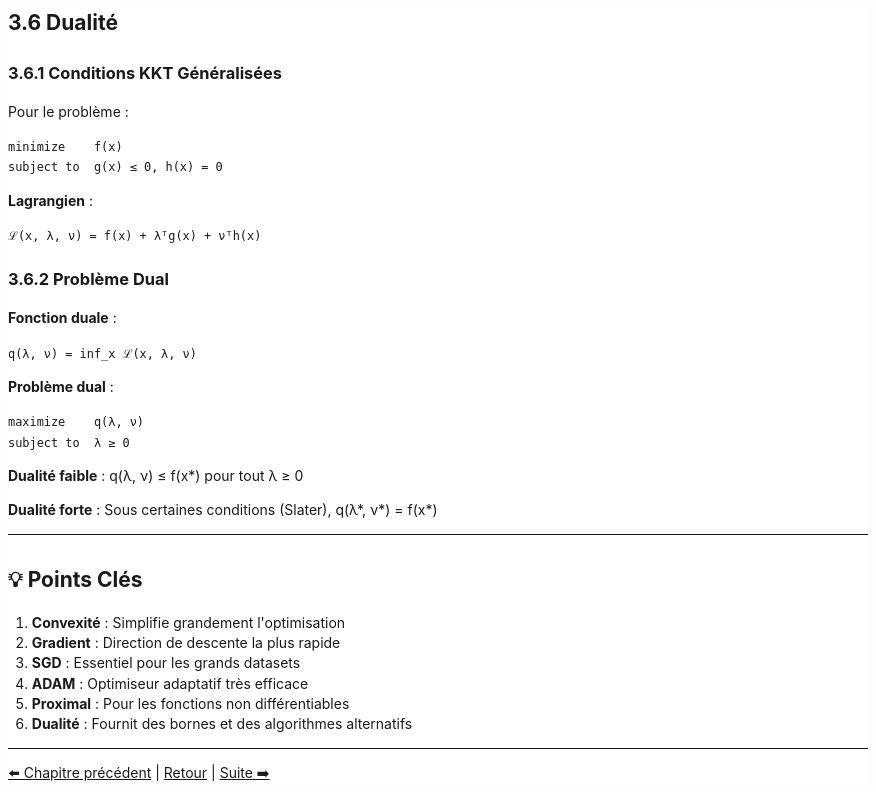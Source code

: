 
## 3.6 Dualité

### 3.6.1 Conditions KKT Généralisées

Pour le problème :
```
minimize    f(x)
subject to  g(x) ≤ 0, h(x) = 0
```

**Lagrangien** :
```
ℒ(x, λ, ν) = f(x) + λᵀg(x) + νᵀh(x)
```

### 3.6.2 Problème Dual

**Fonction duale** :
```
q(λ, ν) = inf_x ℒ(x, λ, ν)
```

**Problème dual** :
```
maximize    q(λ, ν)
subject to  λ ≥ 0
```

**Dualité faible** : q(λ, ν) ≤ f(x*) pour tout λ ≥ 0

**Dualité forte** : Sous certaines conditions (Slater), q(λ*, ν*) = f(x*)

---

## 💡 Points Clés

1. **Convexité** : Simplifie grandement l'optimisation
2. **Gradient** : Direction de descente la plus rapide
3. **SGD** : Essentiel pour les grands datasets
4. **ADAM** : Optimiseur adaptatif très efficace
5. **Proximal** : Pour les fonctions non différentiables
6. **Dualité** : Fournit des bornes et des algorithmes alternatifs

---

[⬅️ Chapitre précédent](./chapitre-02-analyse-matricielle.md) | [Retour](../README.md) | [Suite ➡️](../partie-2-concepts/chapitre-04-biais-variance.md)

